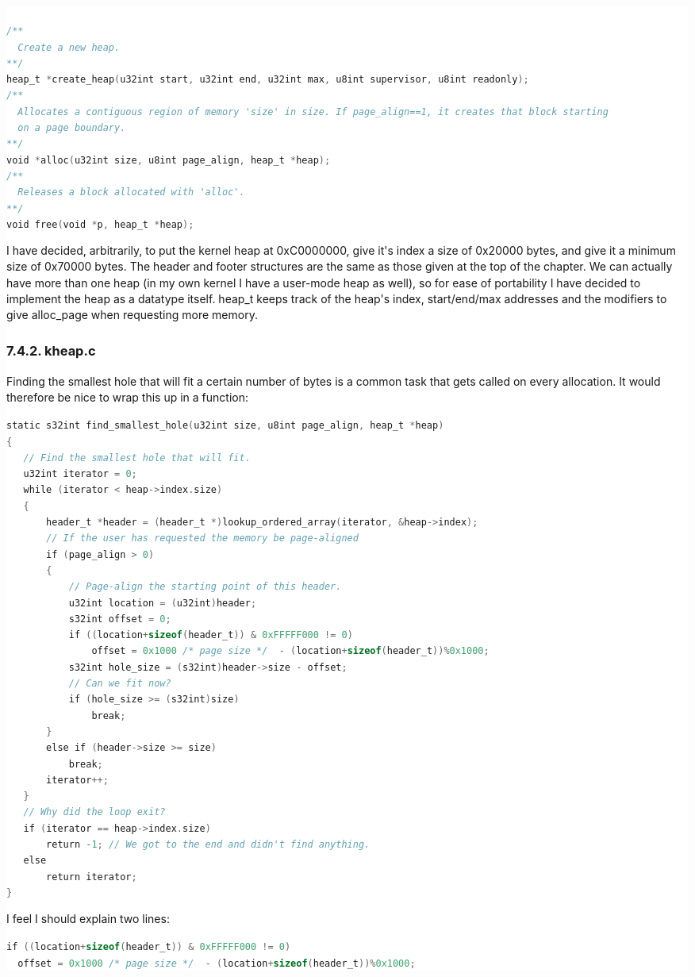```c

/**
  Create a new heap.
**/
heap_t *create_heap(u32int start, u32int end, u32int max, u8int supervisor, u8int readonly);
/**
  Allocates a contiguous region of memory 'size' in size. If page_align==1, it creates that block starting
  on a page boundary.
**/
void *alloc(u32int size, u8int page_align, heap_t *heap);
/**
  Releases a block allocated with 'alloc'.
**/
void free(void *p, heap_t *heap);
```
I have decided, arbitrarily, to put the kernel heap at 0xC0000000, give it's index a size of 0x20000 bytes, and give it a minimum size of 0x70000 bytes. The header and footer structures are the same as those given at the top of the chapter. We can actually have more than one heap (in my own kernel I have a user-mode heap as well), so for ease of portability I have decided to implement the heap as a datatype itself. heap_t keeps track of the heap's index, start/end/max addresses and the modifiers to give alloc_page when requesting more memory.

### 7.4.2. kheap.c
Finding the smallest hole that will fit a certain number of bytes is a common task that gets called on every allocation. It would therefore be nice to wrap this up in a function:
```c
static s32int find_smallest_hole(u32int size, u8int page_align, heap_t *heap)
{
   // Find the smallest hole that will fit.
   u32int iterator = 0;
   while (iterator < heap->index.size)
   {
       header_t *header = (header_t *)lookup_ordered_array(iterator, &heap->index);
       // If the user has requested the memory be page-aligned
       if (page_align > 0)
       {
           // Page-align the starting point of this header.
           u32int location = (u32int)header;
           s32int offset = 0;
           if ((location+sizeof(header_t)) & 0xFFFFF000 != 0)
               offset = 0x1000 /* page size */  - (location+sizeof(header_t))%0x1000;
           s32int hole_size = (s32int)header->size - offset;
           // Can we fit now?
           if (hole_size >= (s32int)size)
               break;
       }
       else if (header->size >= size)
           break;
       iterator++;
   }
   // Why did the loop exit?
   if (iterator == heap->index.size)
       return -1; // We got to the end and didn't find anything.
   else
       return iterator;
}
```
I feel I should explain two lines:
```c
if ((location+sizeof(header_t)) & 0xFFFFF000 != 0)
  offset = 0x1000 /* page size */  - (location+sizeof(header_t))%0x1000;
```